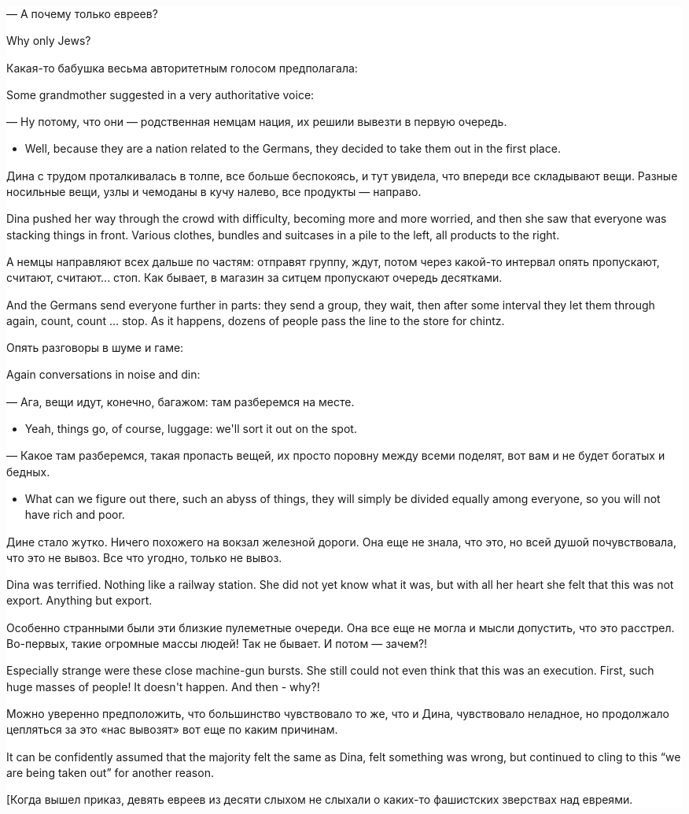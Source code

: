 — А почему только евреев?

Why only Jews?

Какая-то бабушка весьма авторитетным голосом предполагала:

Some grandmother suggested in a very authoritative voice:

— Ну потому, что они — родственная немцам на­ция, их решили вывезти в первую очередь.

- Well, because they are a nation related to the Germans, they decided to take them out in the first place.

Дина с трудом проталкивалась в толпе, все боль­ше беспокоясь, и тут увидела, что впереди все складывают вещи. Разные носильные вещи, узлы и чемоданы в кучу налево, все продукты — направо.

Dina pushed her way through the crowd with difficulty, becoming more and more worried, and then she saw that everyone was stacking things in front. Various clothes, bundles and suitcases in a pile to the left, all products to the right.

А немцы направляют всех дальше по частям: от­правят группу, ждут, потом через какой-то интер­вал опять пропускают, считают, считают... стоп. Как бывает, в магазин за ситцем пропускают очередь десятками.

And the Germans send everyone further in parts: they send a group, they wait, then after some interval they let them through again, count, count ... stop. As it happens, dozens of people pass the line to the store for chintz.

Опять разговоры в шуме и гаме:

Again conversations in noise and din:

— Ага, вещи идут, конечно, багажом: там разбе­ремся на месте.

- Yeah, things go, of course, luggage: we&#39;ll sort it out on the spot.

— Какое там разберемся, такая пропасть вещей, их просто поровну между всеми поделят, вот вам и не будет богатых и бедных.

- What can we figure out there, such an abyss of things, they will simply be divided equally among everyone, so you will not have rich and poor.

Дине стало жутко. Ничего похожего на вокзал железной дороги. Она еще не знала, что это, но всей душой почувствовала, что это не вывоз. Все что угодно, только не вывоз.

Dina was terrified. Nothing like a railway station. She did not yet know what it was, but with all her heart she felt that this was not export. Anything but export.

Особенно странными были эти близкие пулемет­ные очереди. Она все еще не могла и мысли допу­стить, что это расстрел. Во-первых, такие огромные массы людей! Так не бывает. И потом — зачем?!

Especially strange were these close machine-gun bursts. She still could not even think that this was an execution. First, such huge masses of people! It doesn&#39;t happen. And then - why?!

Можно уверенно предположить, что большинство чувствовало то же, что и Дина, чувствовало нелад­ное, но продолжало цепляться за это «нас вывозят» вот еще по каким причинам.

It can be confidently assumed that the majority felt the same as Dina, felt something was wrong, but continued to cling to this “we are being taken out” for another reason.

[Когда вышел приказ, девять евреев из десяти слыхом не слыхали о каких-то фашистских зверст­вах над евреями.
